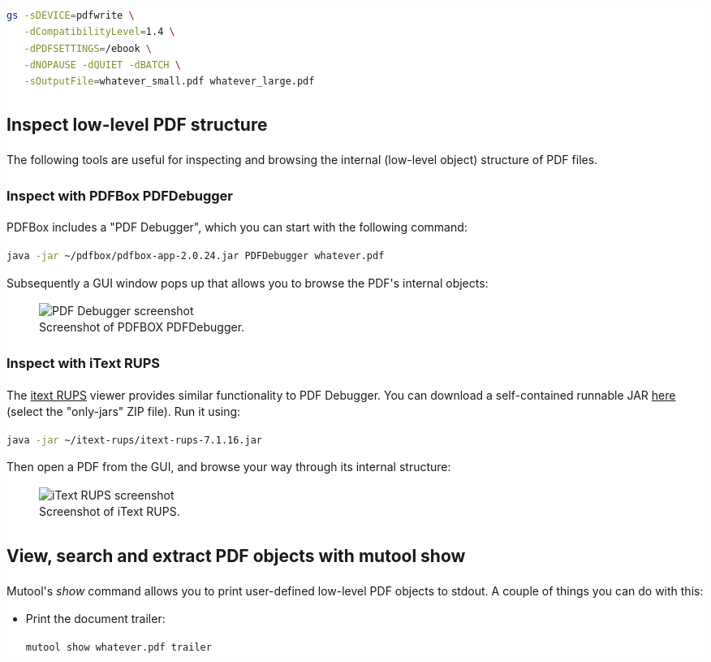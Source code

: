 ```bash
gs -sDEVICE=pdfwrite \
   -dCompatibilityLevel=1.4 \
   -dPDFSETTINGS=/ebook \
   -dNOPAUSE -dQUIET -dBATCH \
   -sOutputFile=whatever_small.pdf whatever_large.pdf
```

## Inspect low-level PDF structure

The following tools are useful for inspecting and browsing the internal (low-level object) structure of PDF files. 

### Inspect with PDFBox PDFDebugger

PDFBox includes a "PDF Debugger", which you can start with the following command:

```bash
java -jar ~/pdfbox/pdfbox-app-2.0.24.jar PDFDebugger whatever.pdf
```

Subsequently a GUI window pops up that allows you to browse the PDF's internal objects:

<figure class="image">
  <img src="{{ BASE_PATH }}/images/2021/09/pdf-debugger.png" alt="PDF Debugger screenshot">
  <figcaption>Screenshot of PDFBOX PDFDebugger.</figcaption>
</figure>

### Inspect with iText RUPS

The [itext RUPS](https://github.com/itext/i7j-rups) viewer provides similar functionality to PDF Debugger. You can download a self-contained runnable JAR [here](https://github.com/itext/i7j-rups/releases/latest) (select the "only-jars" ZIP file). Run it using:

```bash
java -jar ~/itext-rups/itext-rups-7.1.16.jar
```

Then open a PDF from the GUI, and browse your way through its internal structure:

<figure class="image">
  <img src="{{ BASE_PATH }}/images/2021/09/itext-rups.png" alt="iText RUPS screenshot">
  <figcaption>Screenshot of iText RUPS.</figcaption>
</figure>

## View, search and extract PDF objects with mutool show

Mutool's *show* command allows you to print user-defined low-level PDF objects to stdout. A couple of things you can do with this:

- Print the document trailer:
  ```bash
  mutool show whatever.pdf trailer
  ```
